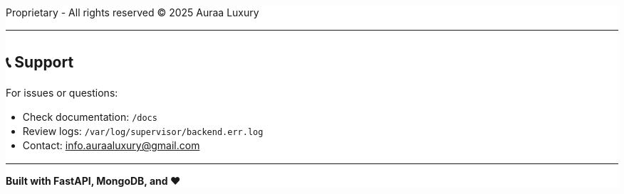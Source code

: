 Proprietary - All rights reserved © 2025 Auraa Luxury

---

## 📞 Support

For issues or questions:
- Check documentation: `/docs`
- Review logs: `/var/log/supervisor/backend.err.log`
- Contact: info.auraaluxury@gmail.com

---

**Built with FastAPI, MongoDB, and ❤️**
